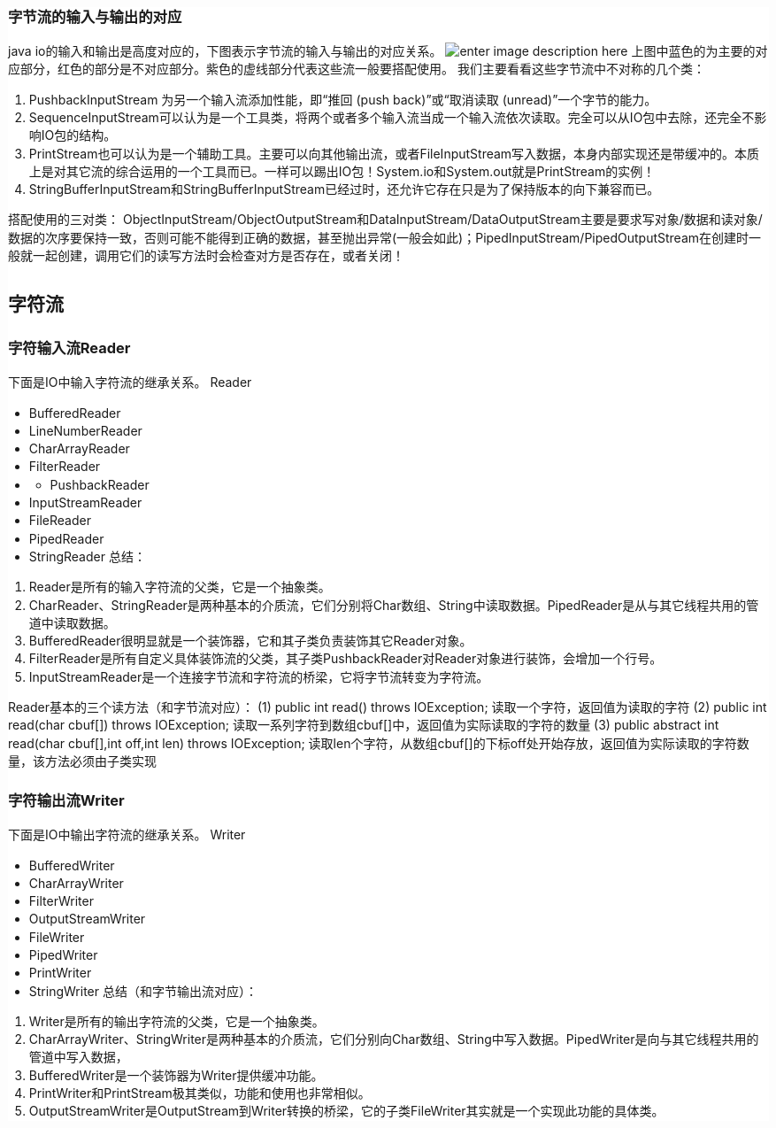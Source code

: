 
### 字节流的输入与输出的对应
   java io的输入和输出是高度对应的，下图表示字节流的输入与输出的对应关系。
   ![enter image description here](https://images.gitbook.cn/d5f03a70-9172-11e8-bd6b-47f16d1c55cc)
   上图中蓝色的为主要的对应部分，红色的部分是不对应部分。紫色的虚线部分代表这些流一般要搭配使用。
我们主要看看这些字节流中不对称的几个类：
1. PushbackInputStream 为另一个输入流添加性能，即“推回 (push back)”或“取消读取 (unread)”一个字节的能力。
2. SequenceInputStream可以认为是一个工具类，将两个或者多个输入流当成一个输入流依次读取。完全可以从IO包中去除，还完全不影响IO包的结构。
3. PrintStream也可以认为是一个辅助工具。主要可以向其他输出流，或者FileInputStream写入数据，本身内部实现还是带缓冲的。本质上是对其它流的综合运用的一个工具而已。一样可以踢出IO包！System.io和System.out就是PrintStream的实例！
4. StringBufferInputStream和StringBufferInputStream已经过时，还允许它存在只是为了保持版本的向下兼容而已。

搭配使用的三对类：
ObjectInputStream/ObjectOutputStream和DataInputStream/DataOutputStream主要是要求写对象/数据和读对象/数据的次序要保持一致，否则可能不能得到正确的数据，甚至抛出异常(一般会如此)；PipedInputStream/PipedOutputStream在创建时一般就一起创建，调用它们的读写方法时会检查对方是否存在，或者关闭！
## 字符流
### 字符输入流Reader
下面是IO中输入字符流的继承关系。
Reader

* BufferedReader
* LineNumberReader
* CharArrayReader
* FilterReader
* * PushbackReader
* InputStreamReader
* FileReader
* PipedReader
* StringReader
总结：
1.    Reader是所有的输入字符流的父类，它是一个抽象类。
2.    CharReader、StringReader是两种基本的介质流，它们分别将Char数组、String中读取数据。PipedReader是从与其它线程共用的管道中读取数据。
3.    BufferedReader很明显就是一个装饰器，它和其子类负责装饰其它Reader对象。
4.    FilterReader是所有自定义具体装饰流的父类，其子类PushbackReader对Reader对象进行装饰，会增加一个行号。
5.    InputStreamReader是一个连接字节流和字符流的桥梁，它将字节流转变为字符流。

Reader基本的三个读方法（和字节流对应）：
     (1) public int read() throws IOException; 读取一个字符，返回值为读取的字符
     (2) public int read(char cbuf[]) throws IOException; 读取一系列字符到数组cbuf[]中，返回值为实际读取的字符的数量
     (3) public abstract int read(char cbuf[],int off,int len) throws IOException; 读取len个字符，从数组cbuf[]的下标off处开始存放，返回值为实际读取的字符数量，该方法必须由子类实现

### 字符输出流Writer
下面是IO中输出字符流的继承关系。
Writer

* BufferedWriter
* CharArrayWriter
* FilterWriter
* OutputStreamWriter
* FileWriter
* PipedWriter
* PrintWriter
* StringWriter
总结（和字节输出流对应）：
1. Writer是所有的输出字符流的父类，它是一个抽象类。
2. CharArrayWriter、StringWriter是两种基本的介质流，它们分别向Char数组、String中写入数据。PipedWriter是向与其它线程共用的管道中写入数据，
3.  BufferedWriter是一个装饰器为Writer提供缓冲功能。
4.  PrintWriter和PrintStream极其类似，功能和使用也非常相似。
5. OutputStreamWriter是OutputStream到Writer转换的桥梁，它的子类FileWriter其实就是一个实现此功能的具体类。
